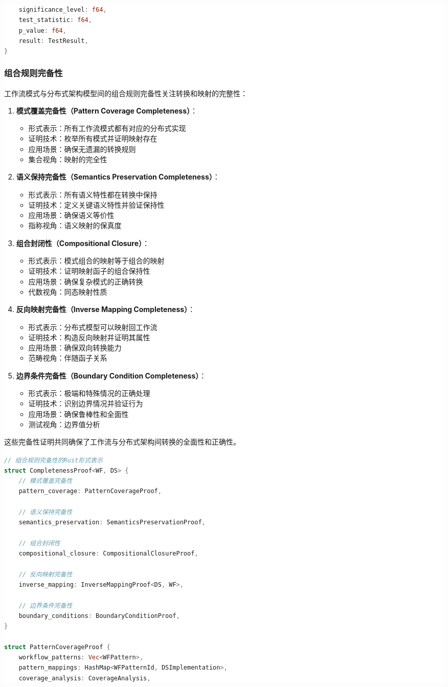 ```rust
    significance_level: f64,
    test_statistic: f64,
    p_value: f64,
    result: TestResult,
}
```

### 组合规则完备性

工作流模式与分布式架构模型间的组合规则完备性关注转换和映射的完整性：

1. **模式覆盖完备性（Pattern Coverage Completeness）**：
   - 形式表示：所有工作流模式都有对应的分布式实现
   - 证明技术：枚举所有模式并证明映射存在
   - 应用场景：确保无遗漏的转换规则
   - 集合视角：映射的完全性

2. **语义保持完备性（Semantics Preservation Completeness）**：
   - 形式表示：所有语义特性都在转换中保持
   - 证明技术：定义关键语义特性并验证保持性
   - 应用场景：确保语义等价性
   - 指称视角：语义映射的保真度

3. **组合封闭性（Compositional Closure）**：
   - 形式表示：模式组合的映射等于组合的映射
   - 证明技术：证明映射函子的组合保持性
   - 应用场景：确保复杂模式的正确转换
   - 代数视角：同态映射性质

4. **反向映射完备性（Inverse Mapping Completeness）**：
   - 形式表示：分布式模型可以映射回工作流
   - 证明技术：构造反向映射并证明其属性
   - 应用场景：确保双向转换能力
   - 范畴视角：伴随函子关系

5. **边界条件完备性（Boundary Condition Completeness）**：
   - 形式表示：极端和特殊情况的正确处理
   - 证明技术：识别边界情况并验证行为
   - 应用场景：确保鲁棒性和全面性
   - 测试视角：边界值分析

这些完备性证明共同确保了工作流与分布式架构间转换的全面性和正确性。

```rust
// 组合规则完备性的Rust形式表示
struct CompletenessProof<WF, DS> {
    // 模式覆盖完备性
    pattern_coverage: PatternCoverageProof,
    
    // 语义保持完备性
    semantics_preservation: SemanticsPreservationProof,
    
    // 组合封闭性
    compositional_closure: CompositionalClosureProof,
    
    // 反向映射完备性
    inverse_mapping: InverseMappingProof<DS, WF>,
    
    // 边界条件完备性
    boundary_conditions: BoundaryConditionProof,
}

struct PatternCoverageProof {
    workflow_patterns: Vec<WFPattern>,
    pattern_mappings: HashMap<WFPatternId, DSImplementation>,
    coverage_analysis: CoverageAnalysis,
```